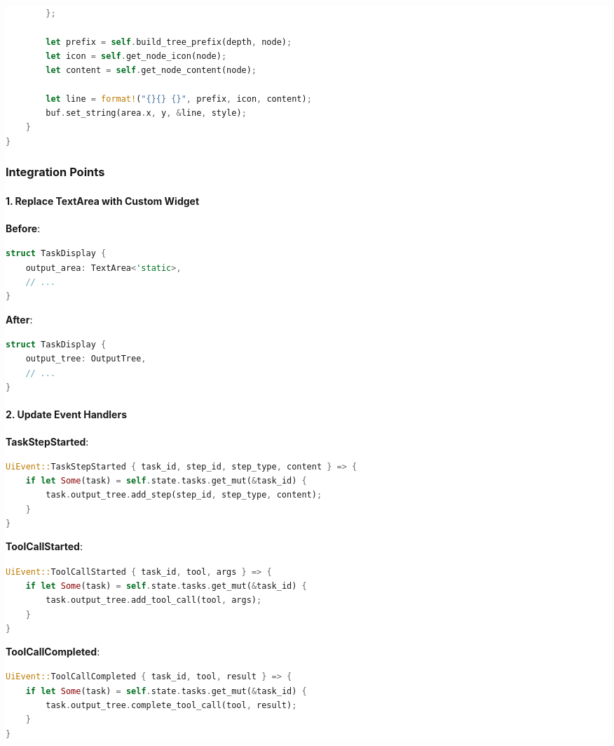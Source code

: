 ```rust
        };
        
        let prefix = self.build_tree_prefix(depth, node);
        let icon = self.get_node_icon(node);
        let content = self.get_node_content(node);
        
        let line = format!("{}{} {}", prefix, icon, content);
        buf.set_string(area.x, y, &line, style);
    }
}
```

### Integration Points

#### 1. Replace TextArea with Custom Widget

**Before**:
```rust
struct TaskDisplay {
    output_area: TextArea<'static>,
    // ...
}
```

**After**:
```rust
struct TaskDisplay {
    output_tree: OutputTree,
    // ...
}
```

#### 2. Update Event Handlers

**TaskStepStarted**:
```rust
UiEvent::TaskStepStarted { task_id, step_id, step_type, content } => {
    if let Some(task) = self.state.tasks.get_mut(&task_id) {
        task.output_tree.add_step(step_id, step_type, content);
    }
}
```

**ToolCallStarted**:
```rust
UiEvent::ToolCallStarted { task_id, tool, args } => {
    if let Some(task) = self.state.tasks.get_mut(&task_id) {
        task.output_tree.add_tool_call(tool, args);
    }
}
```

**ToolCallCompleted**:
```rust
UiEvent::ToolCallCompleted { task_id, tool, result } => {
    if let Some(task) = self.state.tasks.get_mut(&task_id) {
        task.output_tree.complete_tool_call(tool, result);
    }
}
```
